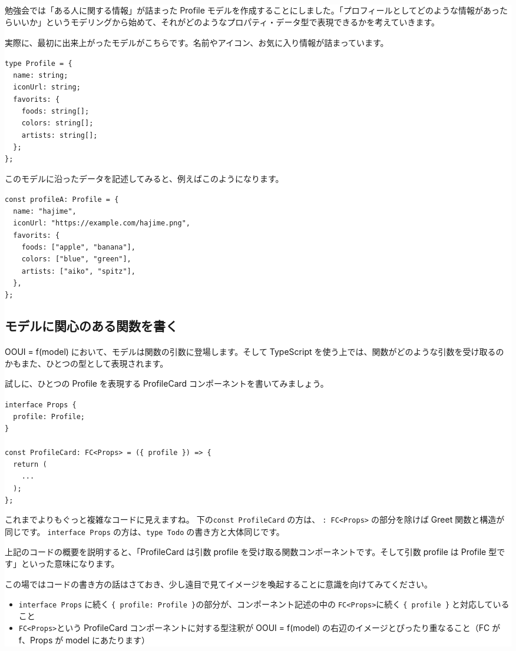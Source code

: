 勉強会では「ある人に関する情報」が詰まった Profile モデルを作成することにしました。「プロフィールとしてどのような情報があったらいいか」というモデリングから始めて、それがどのようなプロパティ・データ型で表現できるかを考えていきます。

実際に、最初に出来上がったモデルがこちらです。名前やアイコン、お気に入り情報が詰まっています。

```tsx
type Profile = {
  name: string;
  iconUrl: string;
  favorits: {
    foods: string[];
    colors: string[];
    artists: string[];
  };
};
```

このモデルに沿ったデータを記述してみると、例えばこのようになります。

```tsx
const profileA: Profile = {
  name: "hajime",
  iconUrl: "https://example.com/hajime.png",
  favorits: {
    foods: ["apple", "banana"],
    colors: ["blue", "green"],
    artists: ["aiko", "spitz"],
  },
};
```

## モデルに関心のある関数を書く

OOUI = f(model) において、モデルは関数の引数に登場します。そして TypeScript を使う上では、関数がどのような引数を受け取るのかもまた、ひとつの型として表現されます。

試しに、ひとつの Profile を表現する ProfileCard コンポーネントを書いてみましょう。

```tsx
interface Props {
  profile: Profile;
}

const ProfileCard: FC<Props> = ({ profile }) => {
  return (
    ...
  );
};
```

これまでよりもぐっと複雑なコードに見えますね。 下の`const ProfileCard` の方は、 `: FC<Props>` の部分を除けば Greet 関数と構造が同じです。 `interface Props` の方は、`type Todo` の書き方と大体同じです。

上記のコードの概要を説明すると、「ProfileCard は引数 profile を受け取る関数コンポーネントです。そして引数 profile は Profile 型です」といった意味になります。

この場ではコードの書き方の話はさておき、少し遠目で見てイメージを喚起することに意識を向けてみてください。

- `interface Props` に続く `{ profile: Profile }`の部分が、コンポーネント記述の中の `FC<Props>`に続く `{ profile }` と対応していること
- `FC<Props>`という ProfileCard コンポーネントに対する型注釈が OOUI = f(model) の右辺のイメージとぴったり重なること（FC が f、Props が model にあたります）
